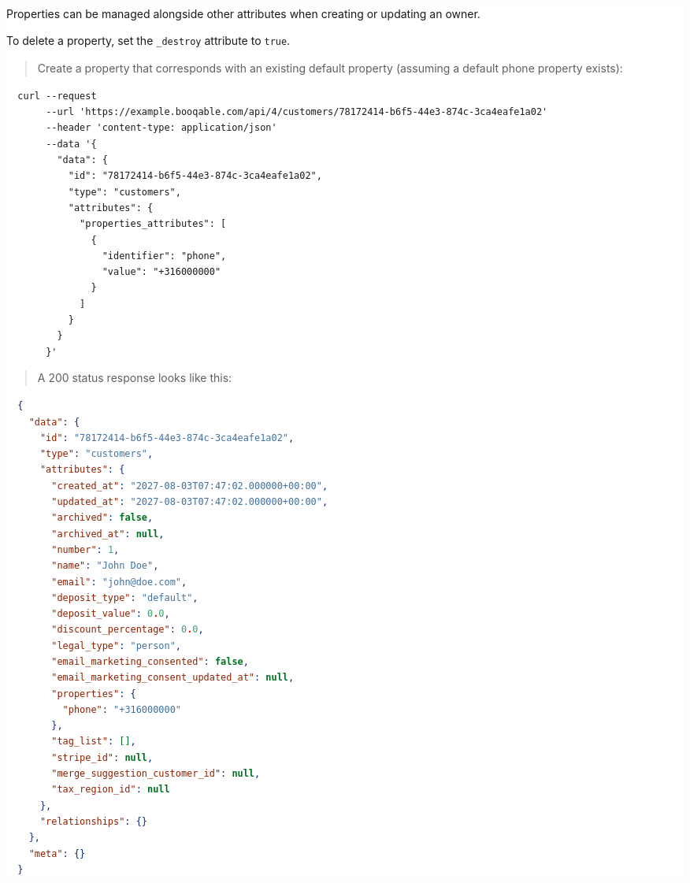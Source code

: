 Properties can be managed alongside other attributes
when creating or updating an owner.

To delete a property, set the `_destroy` attribute to `true`.

> Create a property that corresponds with an existing default property (assuming a default phone property exists):

```shell
  curl --request 
       --url 'https://example.booqable.com/api/4/customers/78172414-b6f5-44e3-874c-3ca4eafe1a02'
       --header 'content-type: application/json'
       --data '{
         "data": {
           "id": "78172414-b6f5-44e3-874c-3ca4eafe1a02",
           "type": "customers",
           "attributes": {
             "properties_attributes": [
               {
                 "identifier": "phone",
                 "value": "+316000000"
               }
             ]
           }
         }
       }'
```

> A 200 status response looks like this:

```json
  {
    "data": {
      "id": "78172414-b6f5-44e3-874c-3ca4eafe1a02",
      "type": "customers",
      "attributes": {
        "created_at": "2027-08-03T07:47:02.000000+00:00",
        "updated_at": "2027-08-03T07:47:02.000000+00:00",
        "archived": false,
        "archived_at": null,
        "number": 1,
        "name": "John Doe",
        "email": "john@doe.com",
        "deposit_type": "default",
        "deposit_value": 0.0,
        "discount_percentage": 0.0,
        "legal_type": "person",
        "email_marketing_consented": false,
        "email_marketing_consent_updated_at": null,
        "properties": {
          "phone": "+316000000"
        },
        "tag_list": [],
        "stripe_id": null,
        "merge_suggestion_customer_id": null,
        "tax_region_id": null
      },
      "relationships": {}
    },
    "meta": {}
  }
```
